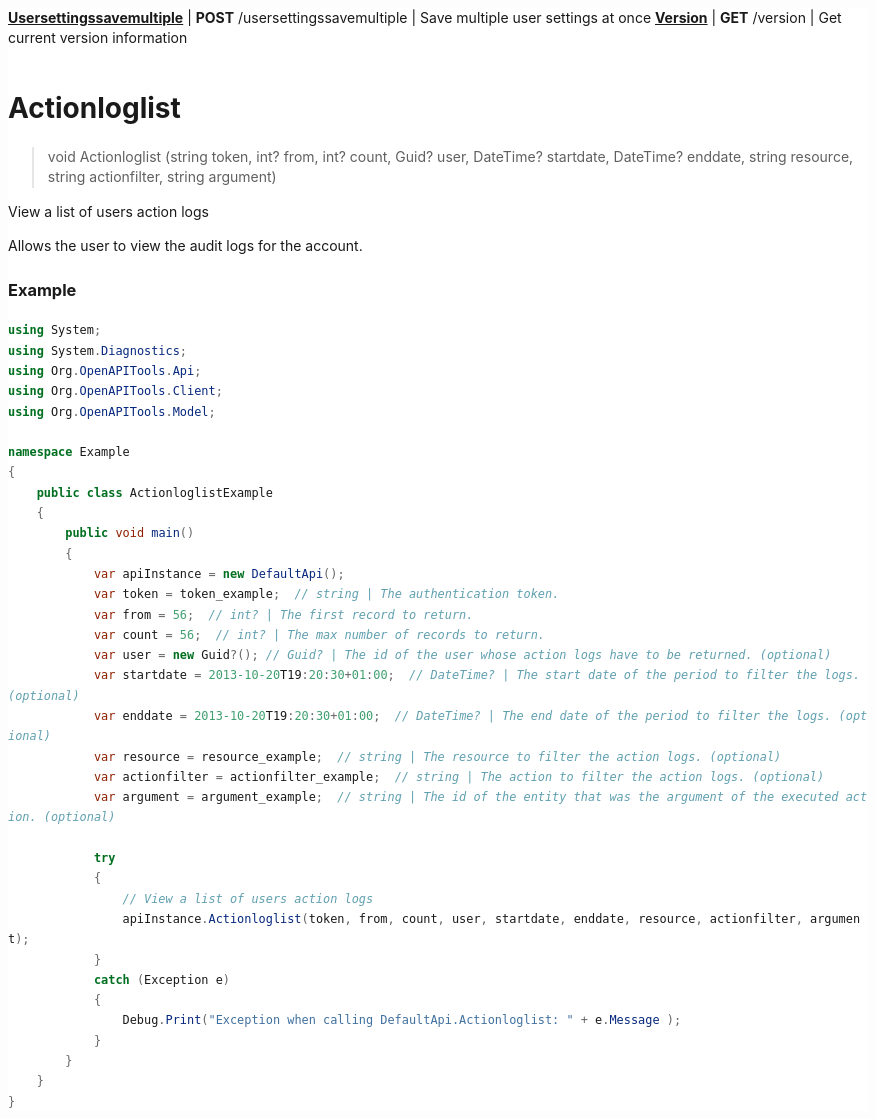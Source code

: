 [**Usersettingssavemultiple**](DefaultApi.md#usersettingssavemultiple) | **POST** /usersettingssavemultiple | Save multiple user settings at once
[**Version**](DefaultApi.md#version) | **GET** /version | Get current version information


<a name="actionloglist"></a>
# **Actionloglist**
> void Actionloglist (string token, int? from, int? count, Guid? user, DateTime? startdate, DateTime? enddate, string resource, string actionfilter, string argument)

View a list of users action logs

Allows the user to view the audit logs for the account.

### Example
```csharp
using System;
using System.Diagnostics;
using Org.OpenAPITools.Api;
using Org.OpenAPITools.Client;
using Org.OpenAPITools.Model;

namespace Example
{
    public class ActionloglistExample
    {
        public void main()
        {
            var apiInstance = new DefaultApi();
            var token = token_example;  // string | The authentication token.
            var from = 56;  // int? | The first record to return.
            var count = 56;  // int? | The max number of records to return.
            var user = new Guid?(); // Guid? | The id of the user whose action logs have to be returned. (optional) 
            var startdate = 2013-10-20T19:20:30+01:00;  // DateTime? | The start date of the period to filter the logs. (optional) 
            var enddate = 2013-10-20T19:20:30+01:00;  // DateTime? | The end date of the period to filter the logs. (optional) 
            var resource = resource_example;  // string | The resource to filter the action logs. (optional) 
            var actionfilter = actionfilter_example;  // string | The action to filter the action logs. (optional) 
            var argument = argument_example;  // string | The id of the entity that was the argument of the executed action. (optional) 

            try
            {
                // View a list of users action logs
                apiInstance.Actionloglist(token, from, count, user, startdate, enddate, resource, actionfilter, argument);
            }
            catch (Exception e)
            {
                Debug.Print("Exception when calling DefaultApi.Actionloglist: " + e.Message );
            }
        }
    }
}
```
